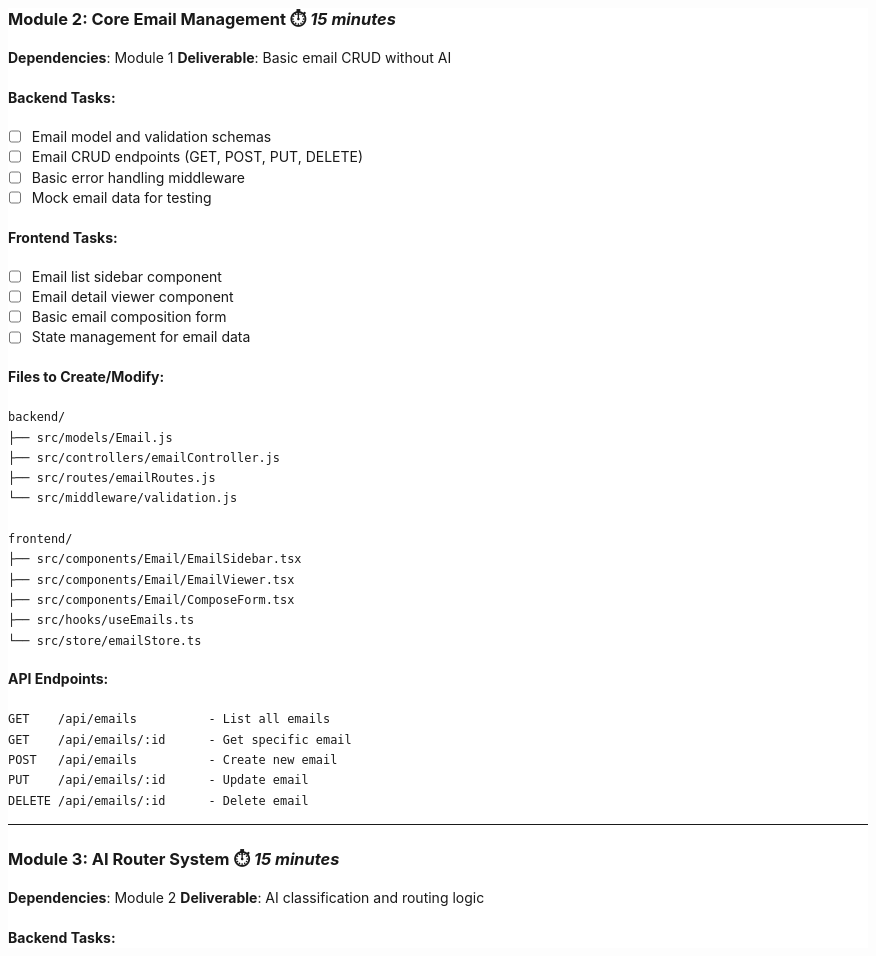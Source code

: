 
### **Module 2: Core Email Management** ⏱️ _15 minutes_

**Dependencies**: Module 1
**Deliverable**: Basic email CRUD without AI

#### Backend Tasks:

- [ ] Email model and validation schemas
- [ ] Email CRUD endpoints (GET, POST, PUT, DELETE)
- [ ] Basic error handling middleware
- [ ] Mock email data for testing

#### Frontend Tasks:

- [ ] Email list sidebar component
- [ ] Email detail viewer component
- [ ] Basic email composition form
- [ ] State management for email data

#### Files to Create/Modify:

```
backend/
├── src/models/Email.js
├── src/controllers/emailController.js
├── src/routes/emailRoutes.js
└── src/middleware/validation.js

frontend/
├── src/components/Email/EmailSidebar.tsx
├── src/components/Email/EmailViewer.tsx
├── src/components/Email/ComposeForm.tsx
├── src/hooks/useEmails.ts
└── src/store/emailStore.ts
```

#### API Endpoints:

```
GET    /api/emails          - List all emails
GET    /api/emails/:id      - Get specific email
POST   /api/emails          - Create new email
PUT    /api/emails/:id      - Update email
DELETE /api/emails/:id      - Delete email
```

---

### **Module 3: AI Router System** ⏱️ _15 minutes_

**Dependencies**: Module 2
**Deliverable**: AI classification and routing logic

#### Backend Tasks:
